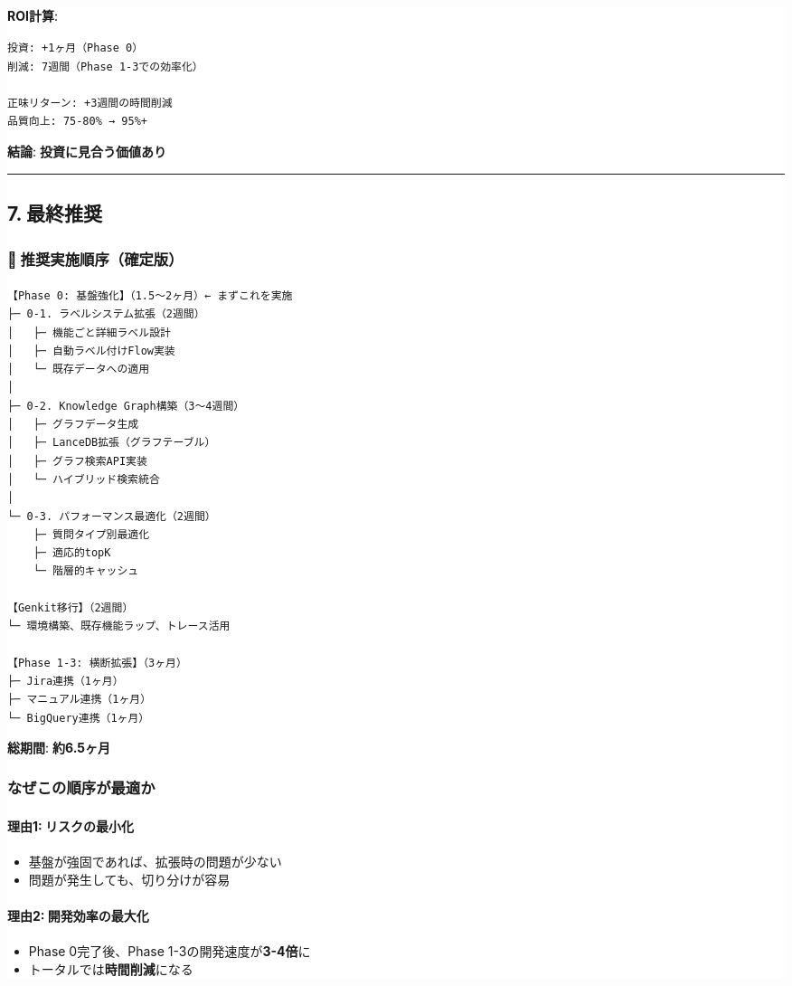 **ROI計算**:
```
投資: +1ヶ月（Phase 0）
削減: 7週間（Phase 1-3での効率化）

正味リターン: +3週間の時間削減
品質向上: 75-80% → 95%+
```

**結論**: **投資に見合う価値あり**

---

## 7. 最終推奨

### 🎯 推奨実施順序（確定版）

```
【Phase 0: 基盤強化】（1.5〜2ヶ月）← まずこれを実施
├─ 0-1. ラベルシステム拡張（2週間）
│   ├─ 機能ごと詳細ラベル設計
│   ├─ 自動ラベル付けFlow実装
│   └─ 既存データへの適用
│
├─ 0-2. Knowledge Graph構築（3〜4週間）
│   ├─ グラフデータ生成
│   ├─ LanceDB拡張（グラフテーブル）
│   ├─ グラフ検索API実装
│   └─ ハイブリッド検索統合
│
└─ 0-3. パフォーマンス最適化（2週間）
    ├─ 質問タイプ別最適化
    ├─ 適応的topK
    └─ 階層的キャッシュ

【Genkit移行】（2週間）
└─ 環境構築、既存機能ラップ、トレース活用

【Phase 1-3: 横断拡張】（3ヶ月）
├─ Jira連携（1ヶ月）
├─ マニュアル連携（1ヶ月）
└─ BigQuery連携（1ヶ月）
```

**総期間**: **約6.5ヶ月**

### なぜこの順序が最適か

#### 理由1: リスクの最小化
- 基盤が強固であれば、拡張時の問題が少ない
- 問題が発生しても、切り分けが容易

#### 理由2: 開発効率の最大化
- Phase 0完了後、Phase 1-3の開発速度が**3-4倍**に
- トータルでは**時間削減**になる
